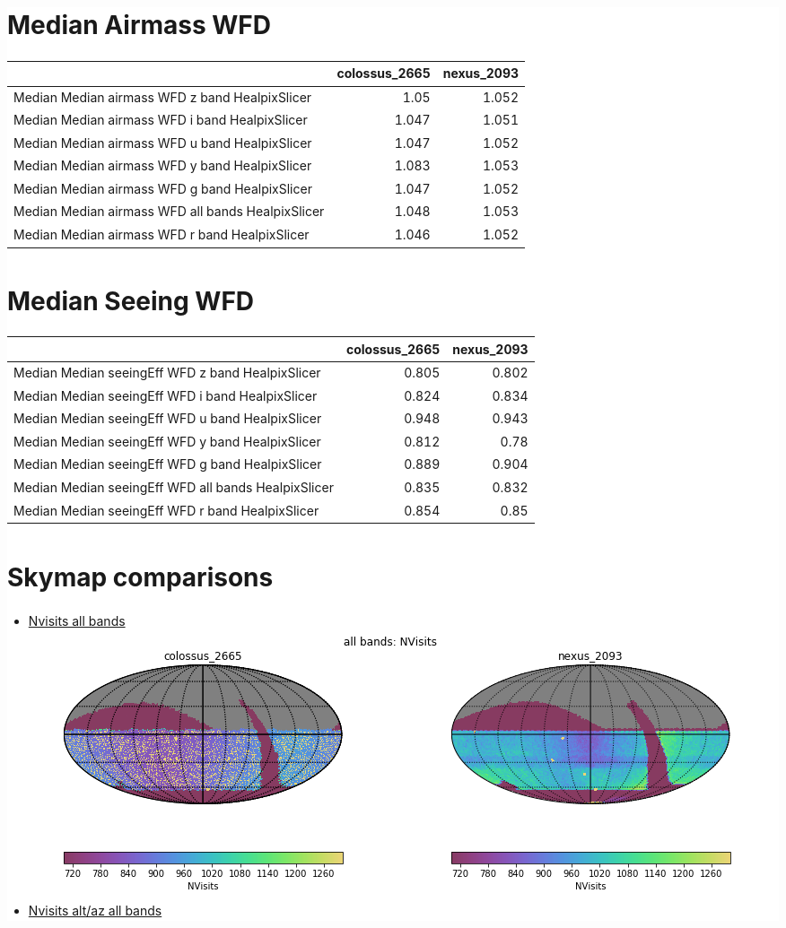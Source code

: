 # Median Airmass WFD
|                                                   |   colossus_2665 |   nexus_2093 |
|:--------------------------------------------------|----------------:|-------------:|
| Median Median airmass WFD z band HealpixSlicer    |           1.05  |        1.052 |
| Median Median airmass WFD i band HealpixSlicer    |           1.047 |        1.051 |
| Median Median airmass WFD u band HealpixSlicer    |           1.047 |        1.052 |
| Median Median airmass WFD y band HealpixSlicer    |           1.083 |        1.053 |
| Median Median airmass WFD g band HealpixSlicer    |           1.047 |        1.052 |
| Median Median airmass WFD all bands HealpixSlicer |           1.048 |        1.053 |
| Median Median airmass WFD r band HealpixSlicer    |           1.046 |        1.052 |

# Median Seeing WFD
|                                                     |   colossus_2665 |   nexus_2093 |
|:----------------------------------------------------|----------------:|-------------:|
| Median Median seeingEff WFD z band HealpixSlicer    |           0.805 |        0.802 |
| Median Median seeingEff WFD i band HealpixSlicer    |           0.824 |        0.834 |
| Median Median seeingEff WFD u band HealpixSlicer    |           0.948 |        0.943 |
| Median Median seeingEff WFD y band HealpixSlicer    |           0.812 |        0.78  |
| Median Median seeingEff WFD g band HealpixSlicer    |           0.889 |        0.904 |
| Median Median seeingEff WFD all bands HealpixSlicer |           0.835 |        0.832 |
| Median Median seeingEff WFD r band HealpixSlicer    |           0.854 |        0.85  |

# Skymap comparisons
- [Nvisits all bands](figures/colossus_2665_nexus_2093_NVisits_all_bands_HEAL_ComboSkyMap.pdf)
![png](figures/thumb.colossus_2665_nexus_2093_NVisits_all_bands_HEAL_ComboSkyMap.png)
- [Nvisits alt/az all bands](figures/colossus_2665_nexus_2093_Nvisits_as_function_of_Alt_Az_all_bands_HEAL_ComboSkyMap.pdf)